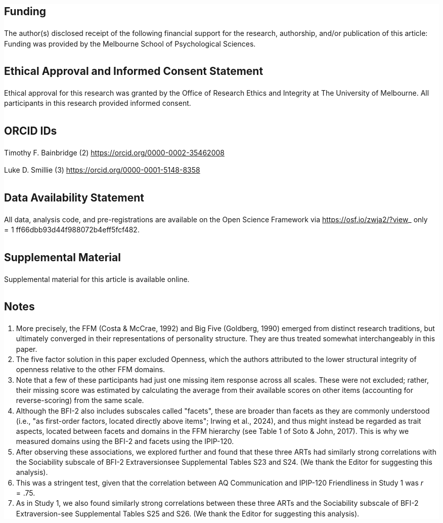 ## Funding

The author(s) disclosed receipt of the following financial support for the research, authorship, and/or publication of this article: Funding was provided by the Melbourne School of Psychological Sciences.

## Ethical Approval and Informed Consent Statement

Ethical approval for this research was granted by the Office of Research Ethics and Integrity at The University of Melbourne. All participants in this research provided informed consent.

## ORCID IDs

Timothy F. Bainbridge (2) https://orcid.org/0000-0002-35462008

Luke D. Smillie (3) https://orcid.org/0000-0001-5148-8358

## Data Availability Statement

All data, analysis code, and pre-registrations are available on the Open Science Framework via https://osf.io/zwja2/?view_ only $=1$ ff66dbb93d44f988072b4eff5fcf482.

## Supplemental Material

Supplemental material for this article is available online.

## Notes

1. More precisely, the FFM (Costa \& McCrae, 1992) and Big Five (Goldberg, 1990) emerged from distinct research traditions, but ultimately converged in their representations of personality structure. They are thus treated somewhat interchangeably in this paper.
2. The five factor solution in this paper excluded Openness, which the authors attributed to the lower structural integrity of openness relative to the other FFM domains.
3. Note that a few of these participants had just one missing item response across all scales. These were not excluded; rather, their missing score was estimated by calculating the average from their available scores on other items (accounting for reverse-scoring) from the same scale.
4. Although the BFI-2 also includes subscales called "facets", these are broader than facets as they are commonly understood (i.e., "as first-order factors, located directly above items"; Irwing et al., 2024), and thus might instead be regarded as trait aspects, located between facets and domains in the FFM hierarchy (see Table 1 of Soto \& John, 2017). This is why we measured domains using the BFI-2 and facets using the IPIP-120.
5. After observing these associations, we explored further and found that these three ARTs had similarly strong correlations with the Sociability subscale of BFI-2 Extraversionsee Supplemental Tables S23 and S24. (We thank the Editor for suggesting this analysis).
6. This was a stringent test, given that the correlation between AQ Communication and IPIP-120 Friendliness in Study 1 was $r=.75$.
7. As in Study 1, we also found similarly strong correlations between these three ARTs and the Sociability subscale of BFI-2 Extraversion-see Supplemental Tables S25 and S26. (We thank the Editor for suggesting this analysis).
